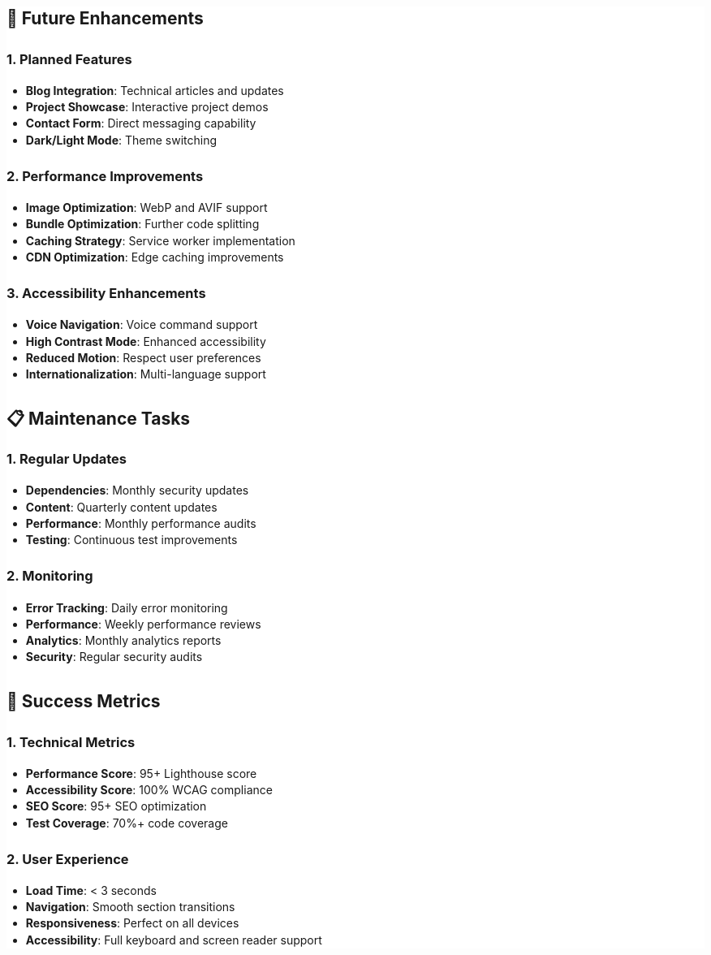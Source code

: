 ## 🔮 Future Enhancements

### 1. Planned Features
- **Blog Integration**: Technical articles and updates
- **Project Showcase**: Interactive project demos
- **Contact Form**: Direct messaging capability
- **Dark/Light Mode**: Theme switching

### 2. Performance Improvements
- **Image Optimization**: WebP and AVIF support
- **Bundle Optimization**: Further code splitting
- **Caching Strategy**: Service worker implementation
- **CDN Optimization**: Edge caching improvements

### 3. Accessibility Enhancements
- **Voice Navigation**: Voice command support
- **High Contrast Mode**: Enhanced accessibility
- **Reduced Motion**: Respect user preferences
- **Internationalization**: Multi-language support

## 📋 Maintenance Tasks

### 1. Regular Updates
- **Dependencies**: Monthly security updates
- **Content**: Quarterly content updates
- **Performance**: Monthly performance audits
- **Testing**: Continuous test improvements

### 2. Monitoring
- **Error Tracking**: Daily error monitoring
- **Performance**: Weekly performance reviews
- **Analytics**: Monthly analytics reports
- **Security**: Regular security audits

## 🎯 Success Metrics

### 1. Technical Metrics
- **Performance Score**: 95+ Lighthouse score
- **Accessibility Score**: 100% WCAG compliance
- **SEO Score**: 95+ SEO optimization
- **Test Coverage**: 70%+ code coverage

### 2. User Experience
- **Load Time**: < 3 seconds
- **Navigation**: Smooth section transitions
- **Responsiveness**: Perfect on all devices
- **Accessibility**: Full keyboard and screen reader support
